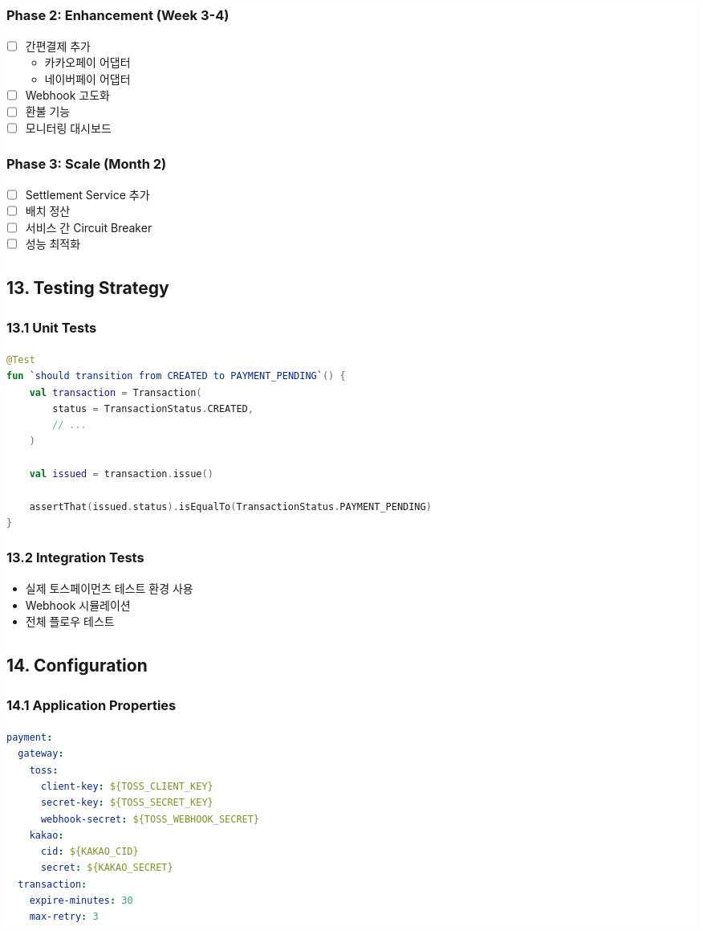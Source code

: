 ### Phase 2: Enhancement (Week 3-4)
- [ ] 간편결제 추가
  - 카카오페이 어댑터
  - 네이버페이 어댑터
- [ ] Webhook 고도화
- [ ] 환불 기능
- [ ] 모니터링 대시보드

### Phase 3: Scale (Month 2)
- [ ] Settlement Service 추가
- [ ] 배치 정산
- [ ] 서비스 간 Circuit Breaker
- [ ] 성능 최적화

## 13. Testing Strategy

### 13.1 Unit Tests

```kotlin
@Test
fun `should transition from CREATED to PAYMENT_PENDING`() {
    val transaction = Transaction(
        status = TransactionStatus.CREATED,
        // ...
    )
    
    val issued = transaction.issue()
    
    assertThat(issued.status).isEqualTo(TransactionStatus.PAYMENT_PENDING)
}
```

### 13.2 Integration Tests

- 실제 토스페이먼츠 테스트 환경 사용
- Webhook 시뮬레이션
- 전체 플로우 테스트

## 14. Configuration

### 14.1 Application Properties

```yaml
payment:
  gateway:
    toss:
      client-key: ${TOSS_CLIENT_KEY}
      secret-key: ${TOSS_SECRET_KEY}
      webhook-secret: ${TOSS_WEBHOOK_SECRET}
    kakao:
      cid: ${KAKAO_CID}
      secret: ${KAKAO_SECRET}
  transaction:
    expire-minutes: 30
    max-retry: 3
```
